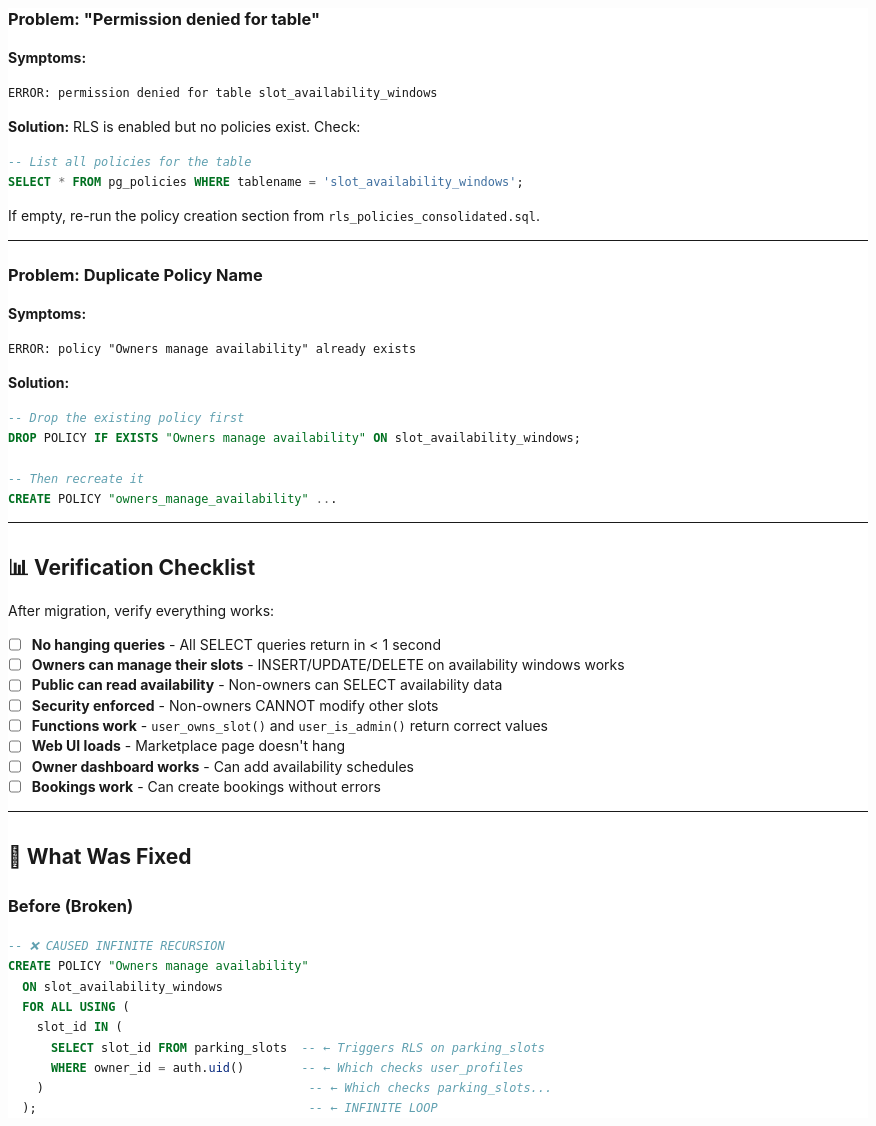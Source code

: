 
### **Problem: "Permission denied for table"**

**Symptoms:**
```
ERROR: permission denied for table slot_availability_windows
```

**Solution:**
RLS is enabled but no policies exist. Check:

```sql
-- List all policies for the table
SELECT * FROM pg_policies WHERE tablename = 'slot_availability_windows';
```

If empty, re-run the policy creation section from `rls_policies_consolidated.sql`.

---

### **Problem: Duplicate Policy Name**

**Symptoms:**
```
ERROR: policy "Owners manage availability" already exists
```

**Solution:**
```sql
-- Drop the existing policy first
DROP POLICY IF EXISTS "Owners manage availability" ON slot_availability_windows;

-- Then recreate it
CREATE POLICY "owners_manage_availability" ...
```

---

## 📊 **Verification Checklist**

After migration, verify everything works:

- [ ] **No hanging queries** - All SELECT queries return in < 1 second
- [ ] **Owners can manage their slots** - INSERT/UPDATE/DELETE on availability windows works
- [ ] **Public can read availability** - Non-owners can SELECT availability data
- [ ] **Security enforced** - Non-owners CANNOT modify other slots
- [ ] **Functions work** - `user_owns_slot()` and `user_is_admin()` return correct values
- [ ] **Web UI loads** - Marketplace page doesn't hang
- [ ] **Owner dashboard works** - Can add availability schedules
- [ ] **Bookings work** - Can create bookings without errors

---

## 🎯 **What Was Fixed**

### **Before (Broken)**
```sql
-- ❌ CAUSED INFINITE RECURSION
CREATE POLICY "Owners manage availability" 
  ON slot_availability_windows
  FOR ALL USING (
    slot_id IN (
      SELECT slot_id FROM parking_slots  -- ← Triggers RLS on parking_slots
      WHERE owner_id = auth.uid()        -- ← Which checks user_profiles
    )                                     -- ← Which checks parking_slots...
  );                                      -- ← INFINITE LOOP
```
